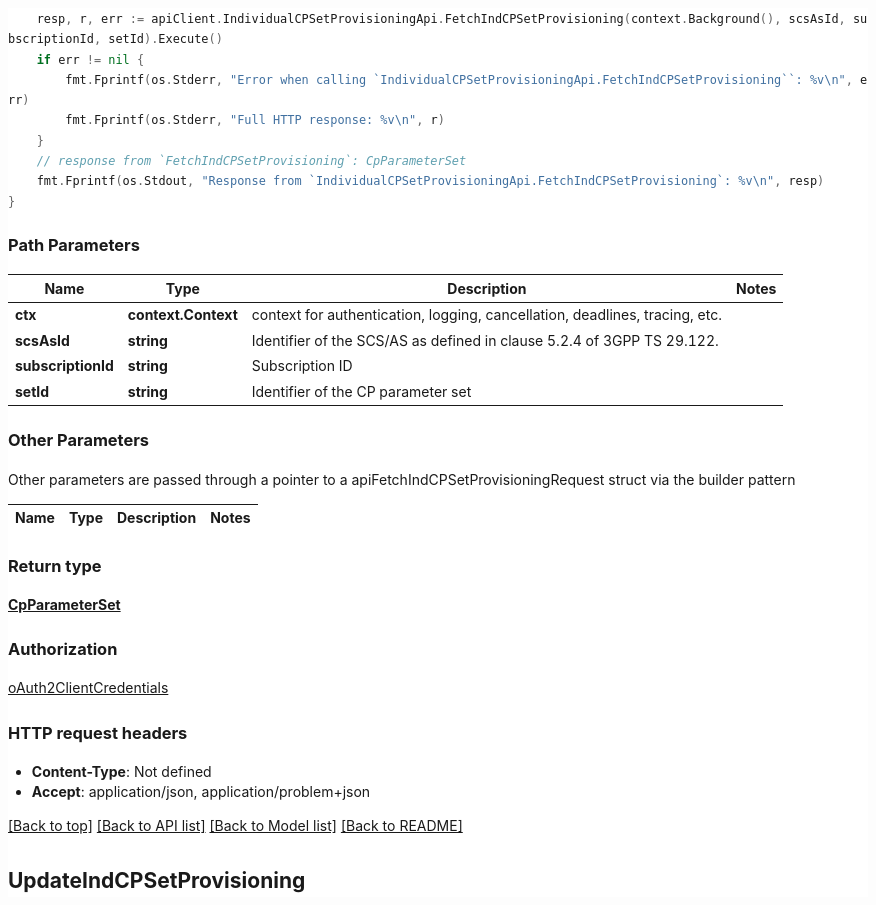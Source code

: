 ```go
    resp, r, err := apiClient.IndividualCPSetProvisioningApi.FetchIndCPSetProvisioning(context.Background(), scsAsId, subscriptionId, setId).Execute()
    if err != nil {
        fmt.Fprintf(os.Stderr, "Error when calling `IndividualCPSetProvisioningApi.FetchIndCPSetProvisioning``: %v\n", err)
        fmt.Fprintf(os.Stderr, "Full HTTP response: %v\n", r)
    }
    // response from `FetchIndCPSetProvisioning`: CpParameterSet
    fmt.Fprintf(os.Stdout, "Response from `IndividualCPSetProvisioningApi.FetchIndCPSetProvisioning`: %v\n", resp)
}
```

### Path Parameters


Name | Type | Description  | Notes
------------- | ------------- | ------------- | -------------
**ctx** | **context.Context** | context for authentication, logging, cancellation, deadlines, tracing, etc.
**scsAsId** | **string** | Identifier of the SCS/AS as defined in clause 5.2.4 of 3GPP TS 29.122. | 
**subscriptionId** | **string** | Subscription ID | 
**setId** | **string** | Identifier of the CP parameter set | 

### Other Parameters

Other parameters are passed through a pointer to a apiFetchIndCPSetProvisioningRequest struct via the builder pattern


Name | Type | Description  | Notes
------------- | ------------- | ------------- | -------------




### Return type

[**CpParameterSet**](CpParameterSet.md)

### Authorization

[oAuth2ClientCredentials](../README.md#oAuth2ClientCredentials)

### HTTP request headers

- **Content-Type**: Not defined
- **Accept**: application/json, application/problem+json

[[Back to top]](#) [[Back to API list]](../README.md#documentation-for-api-endpoints)
[[Back to Model list]](../README.md#documentation-for-models)
[[Back to README]](../README.md)


## UpdateIndCPSetProvisioning
